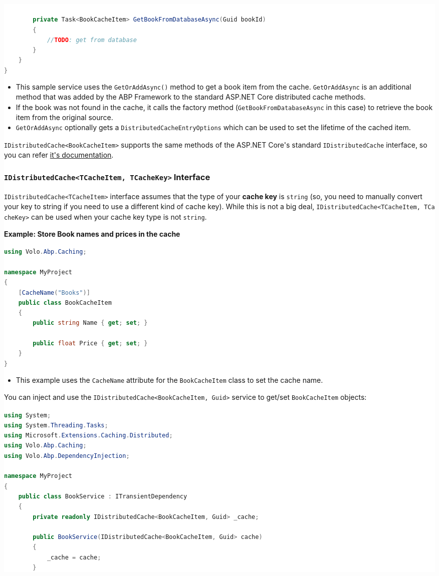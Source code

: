 ````csharp

        private Task<BookCacheItem> GetBookFromDatabaseAsync(Guid bookId)
        {
            //TODO: get from database
        }
    }
}
````

* This sample service uses the `GetOrAddAsync()` method to get a book item from the cache. `GetOrAddAsync` is an additional method that was added by the ABP Framework to the standard ASP.NET Core distributed cache methods.
* If the book was not found in the cache, it calls the factory method (`GetBookFromDatabaseAsync` in this case) to retrieve the book item from the original source.
* `GetOrAddAsync` optionally gets a `DistributedCacheEntryOptions` which can be used to set the lifetime of the cached item.

`IDistributedCache<BookCacheItem>` supports the same methods of the ASP.NET Core's standard `IDistributedCache` interface, so you can refer [it's documentation](https://docs.microsoft.com/en-us/aspnet/core/performance/caching/distributed).

### `IDistributedCache<TCacheItem, TCacheKey>` Interface

`IDistributedCache<TCacheItem>` interface assumes that the type of your **cache key** is `string` (so, you need to manually convert your key to string if you need to use a different kind of cache key). While this is not a big deal, `IDistributedCache<TCacheItem, TCacheKey>` can be used when your cache key type is not `string`.

**Example: Store Book names and prices in the cache**

````csharp
using Volo.Abp.Caching;

namespace MyProject
{
    [CacheName("Books")]
    public class BookCacheItem
    {
        public string Name { get; set; }

        public float Price { get; set; }
    }
}
````

* This example uses the `CacheName` attribute for the `BookCacheItem` class to set the cache name.

You can inject and use the `IDistributedCache<BookCacheItem, Guid>` service to get/set `BookCacheItem` objects:

````csharp
using System;
using System.Threading.Tasks;
using Microsoft.Extensions.Caching.Distributed;
using Volo.Abp.Caching;
using Volo.Abp.DependencyInjection;

namespace MyProject
{
    public class BookService : ITransientDependency
    {
        private readonly IDistributedCache<BookCacheItem, Guid> _cache;

        public BookService(IDistributedCache<BookCacheItem, Guid> cache)
        {
            _cache = cache;
        }
````